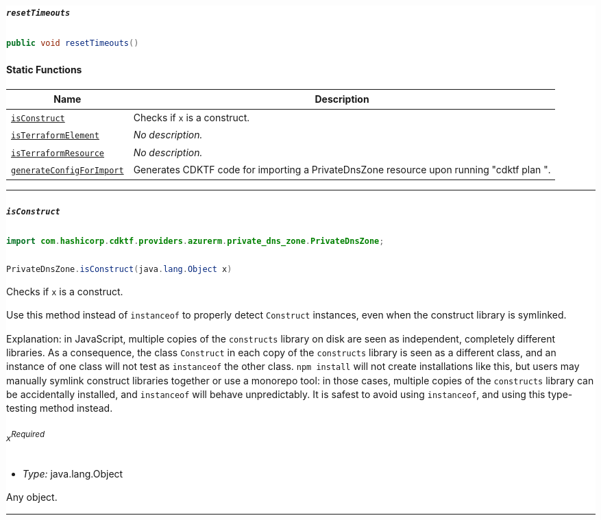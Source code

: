 ##### `resetTimeouts` <a name="resetTimeouts" id="@cdktf/provider-azurerm.privateDnsZone.PrivateDnsZone.resetTimeouts"></a>

```java
public void resetTimeouts()
```

#### Static Functions <a name="Static Functions" id="Static Functions"></a>

| **Name** | **Description** |
| --- | --- |
| <code><a href="#@cdktf/provider-azurerm.privateDnsZone.PrivateDnsZone.isConstruct">isConstruct</a></code> | Checks if `x` is a construct. |
| <code><a href="#@cdktf/provider-azurerm.privateDnsZone.PrivateDnsZone.isTerraformElement">isTerraformElement</a></code> | *No description.* |
| <code><a href="#@cdktf/provider-azurerm.privateDnsZone.PrivateDnsZone.isTerraformResource">isTerraformResource</a></code> | *No description.* |
| <code><a href="#@cdktf/provider-azurerm.privateDnsZone.PrivateDnsZone.generateConfigForImport">generateConfigForImport</a></code> | Generates CDKTF code for importing a PrivateDnsZone resource upon running "cdktf plan <stack-name>". |

---

##### `isConstruct` <a name="isConstruct" id="@cdktf/provider-azurerm.privateDnsZone.PrivateDnsZone.isConstruct"></a>

```java
import com.hashicorp.cdktf.providers.azurerm.private_dns_zone.PrivateDnsZone;

PrivateDnsZone.isConstruct(java.lang.Object x)
```

Checks if `x` is a construct.

Use this method instead of `instanceof` to properly detect `Construct`
instances, even when the construct library is symlinked.

Explanation: in JavaScript, multiple copies of the `constructs` library on
disk are seen as independent, completely different libraries. As a
consequence, the class `Construct` in each copy of the `constructs` library
is seen as a different class, and an instance of one class will not test as
`instanceof` the other class. `npm install` will not create installations
like this, but users may manually symlink construct libraries together or
use a monorepo tool: in those cases, multiple copies of the `constructs`
library can be accidentally installed, and `instanceof` will behave
unpredictably. It is safest to avoid using `instanceof`, and using
this type-testing method instead.

###### `x`<sup>Required</sup> <a name="x" id="@cdktf/provider-azurerm.privateDnsZone.PrivateDnsZone.isConstruct.parameter.x"></a>

- *Type:* java.lang.Object

Any object.

---
